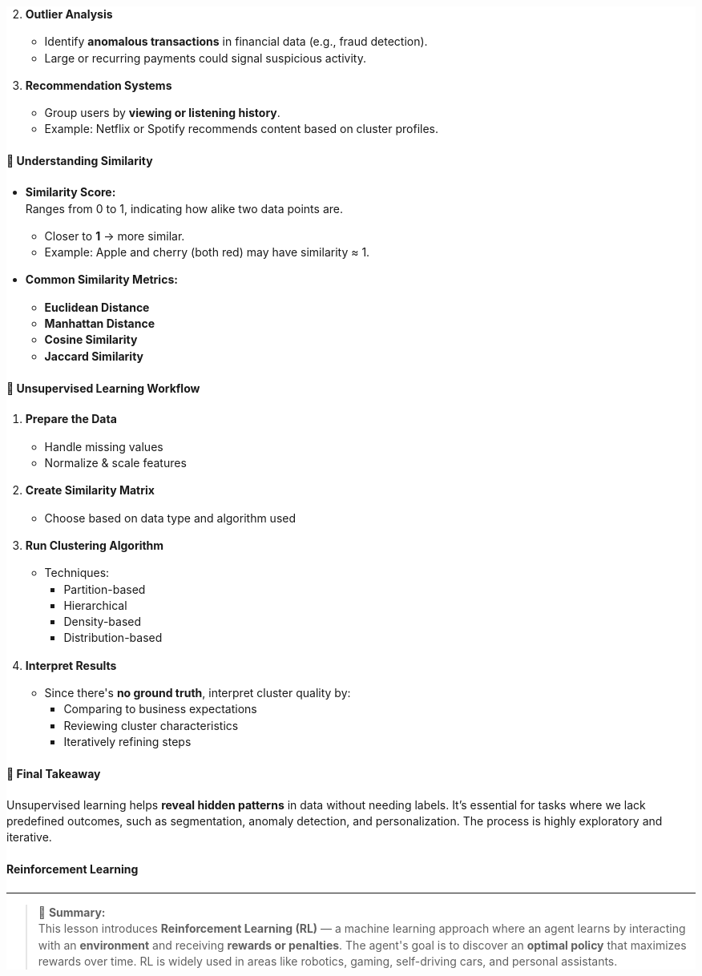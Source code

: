 2. **Outlier Analysis**
   - Identify **anomalous transactions** in financial data (e.g., fraud detection).
   - Large or recurring payments could signal suspicious activity.

3. **Recommendation Systems**
   - Group users by **viewing or listening history**.
   - Example: Netflix or Spotify recommends content based on cluster profiles.

#### 📏 Understanding Similarity

- **Similarity Score:**  
  Ranges from 0 to 1, indicating how alike two data points are.
  - Closer to **1** → more similar.
  - Example: Apple and cherry (both red) may have similarity ≈ 1.

- **Common Similarity Metrics:**
  - **Euclidean Distance**
  - **Manhattan Distance**
  - **Cosine Similarity**
  - **Jaccard Similarity**

#### 🔁 Unsupervised Learning Workflow

1. **Prepare the Data**  
   - Handle missing values  
   - Normalize & scale features  

2. **Create Similarity Matrix**  
   - Choose based on data type and algorithm used  

3. **Run Clustering Algorithm**  
   - Techniques:  
     - Partition-based  
     - Hierarchical  
     - Density-based  
     - Distribution-based  

4. **Interpret Results**  
   - Since there's **no ground truth**, interpret cluster quality by:
     - Comparing to business expectations
     - Reviewing cluster characteristics
     - Iteratively refining steps

#### 🔑 Final Takeaway

Unsupervised learning helps **reveal hidden patterns** in data without needing labels. It’s essential for tasks where we lack predefined outcomes, such as segmentation, anomaly detection, and personalization. The process is highly exploratory and iterative.

#### Reinforcement Learning  
---

> 📝 **Summary:**  
> This lesson introduces **Reinforcement Learning (RL)** — a machine learning approach where an agent learns by interacting with an **environment** and receiving **rewards or penalties**. The agent's goal is to discover an **optimal policy** that maximizes rewards over time. RL is widely used in areas like robotics, gaming, self-driving cars, and personal assistants.

